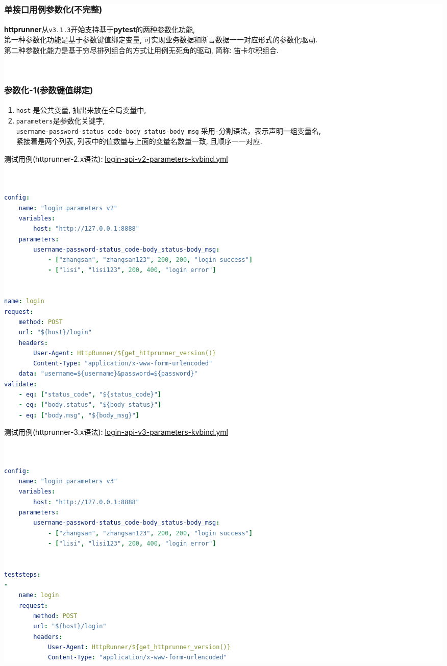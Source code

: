 ### 单接口用例参数化(不完整)
**httprunner**从`v3.1.3`开始支持基于**pytest**的[两种参数化功能](https://github.com/httprunner/httprunner/pull/952#issuecomment-654259434),  
第一种参数化功能是基于参数键值绑定变量, 可实现业务数据和断言数据一一对应形式的参数化驱动.  
第二种参数化能力是基于穷尽排列组合的方式让用例无死角的驱动, 简称: 笛卡尔积组合.    

&nbsp;  
### 参数化-1(参数键值绑定)
1. `host` 是公共变量, 抽出来放在全局变量中,  
2. `parameters`是参数化关键字,   
   `username-password-status_code-body_status-body_msg` 采用`-`分割语法，表示声明一组变量名,    
   紧接着是两个列表, 列表中的值数量与上面的变量名数量一致, 且顺序一一对应.  

测试用例(httprunner-2.x语法): [login-api-v2-parameters-kvbind.yml](./login-api-v2-parameters-kvbind.yml)

```yaml


config:
    name: "login parameters v2"
    variables:
        host: "http://127.0.0.1:8888"
    parameters:
        username-password-status_code-body_status-body_msg:
            - ["zhangsan", "zhangsan123", 200, 200, "login success"]
            - ["lisi", "lisi123", 200, 400, "login error"]


name: login
request:
    method: POST
    url: "${host}/login"
    headers:
        User-Agent: HttpRunner/${get_httprunner_version()}
        Content-Type: "application/x-www-form-urlencoded"
    data: "username=${username}&password=${password}"
validate:
    - eq: ["status_code", "${status_code}"]
    - eq: ["body.status", "${body_status}"]
    - eq: ["body.msg", "${body_msg}"]
```
测试用例(httprunner-3.x语法): [login-api-v3-parameters-kvbind.yml](./login-api-v3-parameters-kvbind.yml)

```yaml


config:
    name: "login parameters v3"
    variables:
        host: "http://127.0.0.1:8888"
    parameters:
        username-password-status_code-body_status-body_msg:
            - ["zhangsan", "zhangsan123", 200, 200, "login success"]
            - ["lisi", "lisi123", 200, 400, "login error"]


teststeps:
-
    name: login
    request:
        method: POST
        url: "${host}/login"
        headers:
            User-Agent: HttpRunner/${get_httprunner_version()}
            Content-Type: "application/x-www-form-urlencoded"
```